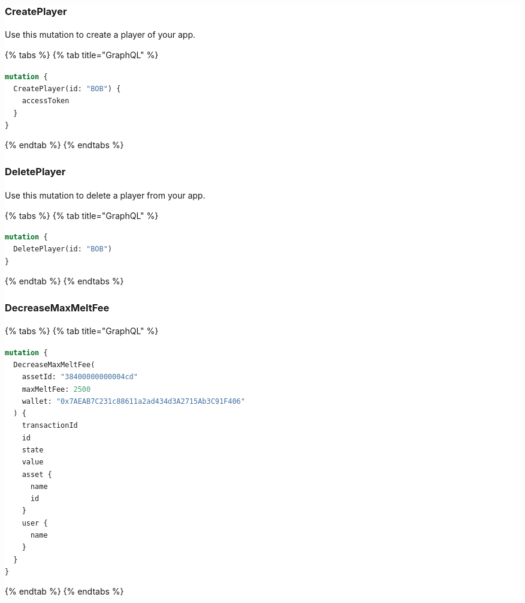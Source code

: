 ### **CreatePlayer**

Use this mutation to create a player of your app.

{% tabs %}
{% tab title="GraphQL" %}
```graphql
mutation {
  CreatePlayer(id: "BOB") {
    accessToken
  }
}
```
{% endtab %}
{% endtabs %}

### DeletePlayer

Use this mutation to delete a player from your app.

{% tabs %}
{% tab title="GraphQL" %}
```graphql
mutation {
  DeletePlayer(id: "BOB")
}
```
{% endtab %}
{% endtabs %}

### DecreaseMaxMeltFee

{% tabs %}
{% tab title="GraphQL" %}
```graphql
mutation {
  DecreaseMaxMeltFee(
    assetId: "38400000000004cd"
    maxMeltFee: 2500
    wallet: "0x7AEAB7C231c88611a2ad434d3A2715Ab3C91F406"
  ) {
    transactionId
    id
    state
    value
    asset {
      name
      id
    }
    user {
      name
    }
  }
}
```
{% endtab %}
{% endtabs %}
